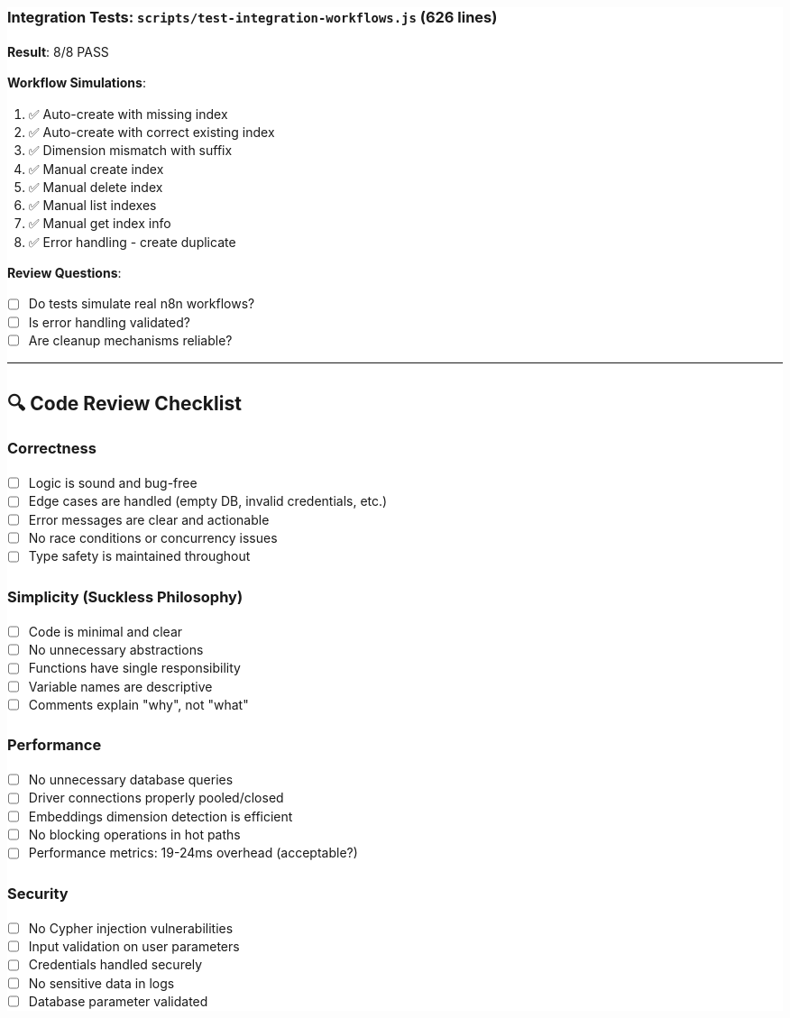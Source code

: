 ### Integration Tests: `scripts/test-integration-workflows.js` (626 lines)
**Result**: 8/8 PASS

**Workflow Simulations**:
1. ✅ Auto-create with missing index
2. ✅ Auto-create with correct existing index
3. ✅ Dimension mismatch with suffix
4. ✅ Manual create index
5. ✅ Manual delete index
6. ✅ Manual list indexes
7. ✅ Manual get index info
8. ✅ Error handling - create duplicate

**Review Questions**:
- [ ] Do tests simulate real n8n workflows?
- [ ] Is error handling validated?
- [ ] Are cleanup mechanisms reliable?

---

## 🔍 Code Review Checklist

### Correctness
- [ ] Logic is sound and bug-free
- [ ] Edge cases are handled (empty DB, invalid credentials, etc.)
- [ ] Error messages are clear and actionable
- [ ] No race conditions or concurrency issues
- [ ] Type safety is maintained throughout

### Simplicity (Suckless Philosophy)
- [ ] Code is minimal and clear
- [ ] No unnecessary abstractions
- [ ] Functions have single responsibility
- [ ] Variable names are descriptive
- [ ] Comments explain "why", not "what"

### Performance
- [ ] No unnecessary database queries
- [ ] Driver connections properly pooled/closed
- [ ] Embeddings dimension detection is efficient
- [ ] No blocking operations in hot paths
- [ ] Performance metrics: 19-24ms overhead (acceptable?)

### Security
- [ ] No Cypher injection vulnerabilities
- [ ] Input validation on user parameters
- [ ] Credentials handled securely
- [ ] No sensitive data in logs
- [ ] Database parameter validated
